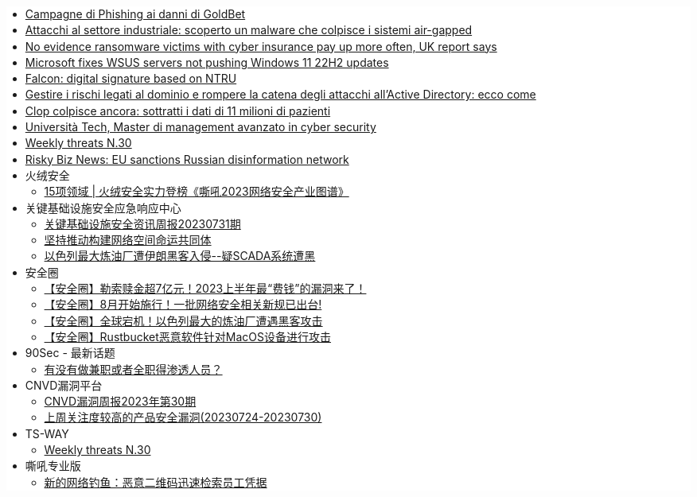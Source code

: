   - [Campagne di Phishing ai danni di GoldBet](https://www.d3lab.net/campagne-di-phishing-ai-danni-di-goldbet/)
  - [Attacchi al settore industriale: scoperto un malware che colpisce i sistemi air-gapped](https://www.securityinfo.it/2023/07/31/attacchi-al-settore-industriale-scoperto-un-malware-che-colpisce-i-sistemi-air-gapped/)
  - [No evidence ransomware victims with cyber insurance pay up more often, UK report says](https://therecord.media/ransomware-cyber-insurance-payments-uk-report)
  - [Microsoft fixes WSUS servers not pushing Windows 11 22H2 updates](https://www.bleepingcomputer.com/news/microsoft/microsoft-fixes-wsus-servers-not-pushing-windows-11-22h2-updates/)
  - [Falcon: digital signature based on NTRU](https://www.telsy.com/falcon-digital-signature-based-on-ntru/)
  - [Gestire i rischi legati al dominio e rompere la catena degli attacchi all’Active Directory: ecco come](https://www.cybersecurity360.it/soluzioni-aziendali/gestire-i-rischi-legati-al-dominio-e-rompere-la-catena-degli-attacchi-allactive-directory-ecco-come/)
  - [Clop colpisce ancora: sottratti i dati di 11 milioni di pazienti](https://www.securityinfo.it/2023/07/31/clop-colpisce-ancora-sottratti-i-dati-di-11-milioni-di-pazienti/)
  - [Università Tech, Master di management avanzato in cyber security](https://www.cybersecurity360.it/corsi-cybersecurity/universita-tech-master-di-management-avanzato-in-cyber-security/)
  - [Weekly threats N.30](https://www.ts-way.com/it/weekly-threats/2023/07/31/weekly-threats-n-30/)
  - [Risky Biz News: EU sanctions Russian disinformation network](https://riskybiznews.substack.com/p/risky-biz-news-eu-sanctions-russian-da9)
- 火绒安全
  - [15项领域 | 火绒安全实力登榜《嘶吼2023网络安全产业图谱》](https://mp.weixin.qq.com/s?__biz=MzI3NjYzMDM1Mg==&mid=2247515130&idx=1&sn=a3f35a8230efa4e1e813a8e4ee81bcbb&chksm=eb7065c5dc07ecd37e6fe2220ac4784c2c0dc8f1964696e601460825c0a1f69c8780c0496ba8&scene=58&subscene=0#rd)
- 关键基础设施安全应急响应中心
  - [关键基础设施安全资讯周报20230731期](https://mp.weixin.qq.com/s?__biz=MzkyMzAwMDEyNg==&mid=2247538878&idx=1&sn=e95a0dfafaa395f80e6f22ab3c2c5308&chksm=c1e9d4eff69e5df9d7f9fcbda48de2f5fba4df5726c2585be04a33dea4d45a5ad43ef34df3c0&scene=58&subscene=0#rd)
  - [坚持推动构建网络空间命运共同体](https://mp.weixin.qq.com/s?__biz=MzkyMzAwMDEyNg==&mid=2247538878&idx=2&sn=7246d368b500cd81f8aff3c3f203b457&chksm=c1e9d4eff69e5df934ff593f184226134535f0d600b0d04d6d1120e986ca4213fb6a2575d28a&scene=58&subscene=0#rd)
  - [以色列最大炼油厂遭伊朗黑客入侵--疑SCADA系统遭黑](https://mp.weixin.qq.com/s?__biz=MzkyMzAwMDEyNg==&mid=2247538878&idx=3&sn=9e8df66ca9415ad187743ea0fdae7f9e&chksm=c1e9d4eff69e5df90c86448291a65d7d0aa1b66b11353d026280fec8bc8aa04bcb3c73de01ea&scene=58&subscene=0#rd)
- 安全圈
  - [【安全圈】勒索赎金超7亿元！2023上半年最“费钱”的漏洞来了！](https://mp.weixin.qq.com/s?__biz=MzIzMzE4NDU1OQ==&mid=2652040914&idx=1&sn=a861d568b75d247080ea3a4d52defcae&chksm=f36fc292c4184b84e0cc5811ddb95f946ff77dc4a66f5813ec814cb6fbc8d759789f73a70e7f&scene=58&subscene=0#rd)
  - [【安全圈】8月开始施行！一批网络安全相关新规已出台!](https://mp.weixin.qq.com/s?__biz=MzIzMzE4NDU1OQ==&mid=2652040914&idx=2&sn=dadf6d507cc2e15c16b032cc89df0c5b&chksm=f36fc292c4184b84cb146a8b351fb26c9dc165c87de186637d7ce021bfdb8f27ca8ae0d618c0&scene=58&subscene=0#rd)
  - [【安全圈】全球宕机！以色列最大的炼油厂遭遇黑客攻击](https://mp.weixin.qq.com/s?__biz=MzIzMzE4NDU1OQ==&mid=2652040914&idx=3&sn=cd53f66ca16b4e69cdc768b1ebecec08&chksm=f36fc292c4184b847a336ba1102c50a31146757367b7a96032c2549e1c6f0183a8a14a8c954d&scene=58&subscene=0#rd)
  - [【安全圈】Rustbucket恶意软件针对MacOS设备进行攻击](https://mp.weixin.qq.com/s?__biz=MzIzMzE4NDU1OQ==&mid=2652040914&idx=4&sn=77d3bfe6d906d32a01b3730bd46a7eb8&chksm=f36fc292c4184b84b70e5bbe2c58d45a137f3b427322e813af32200e5d5f7fa133a1c853c964&scene=58&subscene=0#rd)
- 90Sec - 最新话题
  - [有没有做兼职或者全职得渗透人员？](https://forum.90sec.com/t/topic/2282)
- CNVD漏洞平台
  - [CNVD漏洞周报2023年第30期](https://mp.weixin.qq.com/s?__biz=MzU3ODM2NTg2Mg==&mid=2247493665&idx=1&sn=7b66b974f4526698636015196931c379&chksm=fd74d8e8ca0351fe28a72a41ad55ed723450f08b49c94ed636088b58d7490e37d14178c060c8&scene=58&subscene=0#rd)
  - [上周关注度较高的产品安全漏洞(20230724-20230730)](https://mp.weixin.qq.com/s?__biz=MzU3ODM2NTg2Mg==&mid=2247493665&idx=2&sn=3c70abce74aa7615d35e001dbb4f18ad&chksm=fd74d8e8ca0351fe7b7fdf665c10a091fc52ad7c1211240660b98c6038436ce898669e77dfa2&scene=58&subscene=0#rd)
- TS-WAY
  - [Weekly threats N.30](https://www.ts-way.com/it/weekly-threats/2023/07/31/weekly-threats-n-30/)
- 嘶吼专业版
  - [新的网络钓鱼：恶意二维码迅速检索员工凭据](https://mp.weixin.qq.com/s?__biz=MzI0MDY1MDU4MQ==&mid=2247564868&idx=1&sn=02f2b8323f2983a5c1cb629e87c6081b&chksm=e9142e7ede63a7686acf2282f777491c44d8e32068b11629044f35135755c9eb0dfb1ac98511&scene=58&subscene=0#rd)